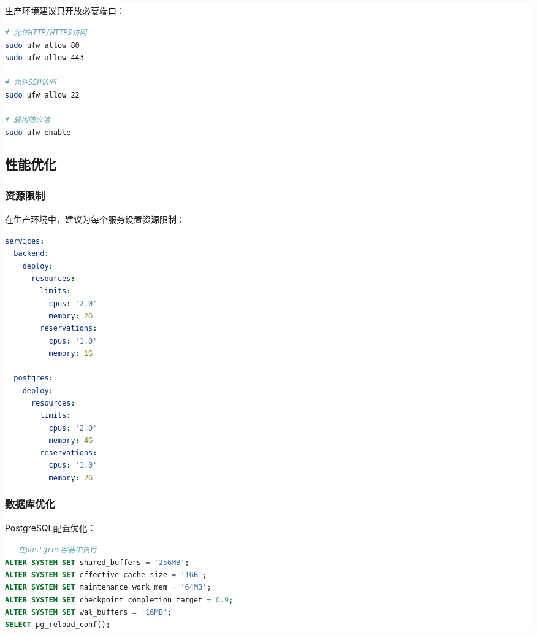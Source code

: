 生产环境建议只开放必要端口：

```bash
# 允许HTTP/HTTPS访问
sudo ufw allow 80
sudo ufw allow 443

# 允许SSH访问
sudo ufw allow 22

# 启用防火墙
sudo ufw enable
```

## 性能优化

### 资源限制

在生产环境中，建议为每个服务设置资源限制：

```yaml
services:
  backend:
    deploy:
      resources:
        limits:
          cpus: '2.0'
          memory: 2G
        reservations:
          cpus: '1.0'
          memory: 1G

  postgres:
    deploy:
      resources:
        limits:
          cpus: '2.0'
          memory: 4G
        reservations:
          cpus: '1.0'
          memory: 2G
```

### 数据库优化

PostgreSQL配置优化：

```sql
-- 在postgres容器中执行
ALTER SYSTEM SET shared_buffers = '256MB';
ALTER SYSTEM SET effective_cache_size = '1GB';
ALTER SYSTEM SET maintenance_work_mem = '64MB';
ALTER SYSTEM SET checkpoint_completion_target = 0.9;
ALTER SYSTEM SET wal_buffers = '16MB';
SELECT pg_reload_conf();
```
